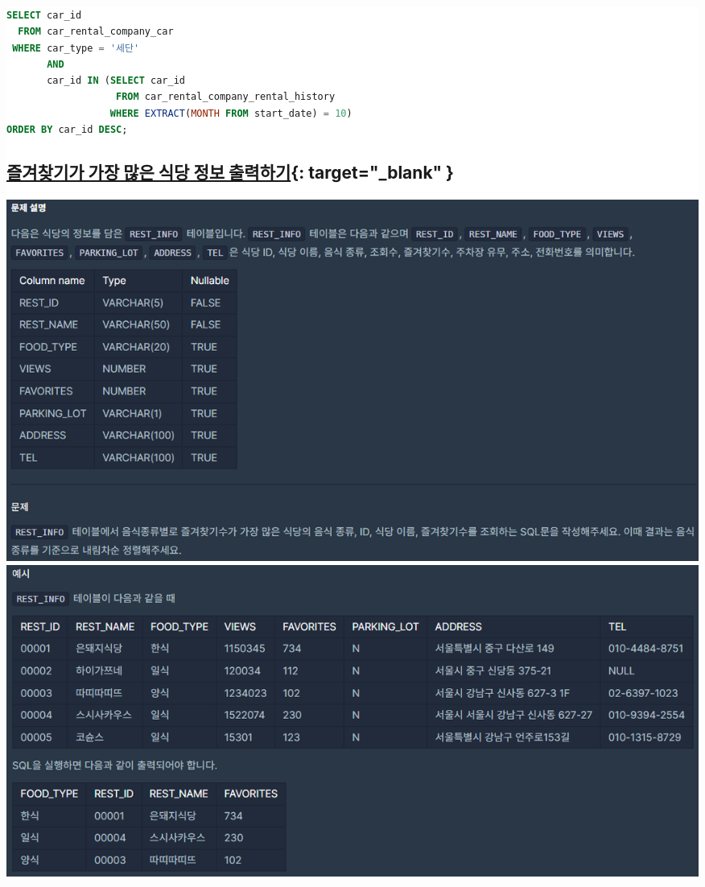 ```sql
SELECT car_id
  FROM car_rental_company_car
 WHERE car_type = '세단'
       AND
       car_id IN (SELECT car_id
                   FROM car_rental_company_rental_history
                  WHERE EXTRACT(MONTH FROM start_date) = 10)
ORDER BY car_id DESC;
```

## [즐겨찾기가 가장 많은 식당 정보 출력하기](https://school.programmers.co.kr/learn/courses/30/lessons/131123){: target="_blank" }

![15-즐겨찾기가-가장-많은-식당-정보-출력하기(1)](/assets/img/posts/ps/programmers/sql/level/3/15-즐겨찾기가-가장-많은-식당-정보-출력하기(1).png)
![16-즐겨찾기가-가장-많은-식당-정보-출력하기(2)](/assets/img/posts/ps/programmers/sql/level/3/16-즐겨찾기가-가장-많은-식당-정보-출력하기(2).png)
